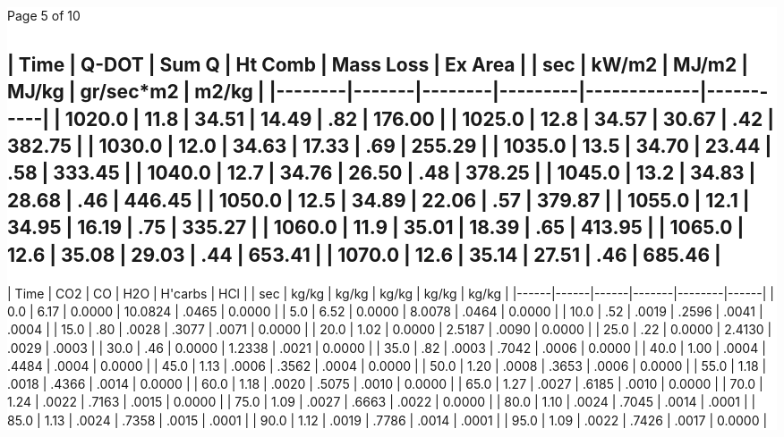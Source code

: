 Page 5 of 10

| Time   | Q-DOT | Sum Q  | Ht Comb | Mass Loss   | Ex Area   |
| sec    | kW/m2 | MJ/m2  | MJ/kg   | gr/sec*m2   | m2/kg     |
|--------|-------|--------|---------|-------------|-----------|
| 1020.0 | 11.8  | 34.51  | 14.49   | .82         | 176.00    |
| 1025.0 | 12.8  | 34.57  | 30.67   | .42         | 382.75    |
| 1030.0 | 12.0  | 34.63  | 17.33   | .69         | 255.29    |
| 1035.0 | 13.5  | 34.70  | 23.44   | .58         | 333.45    |
| 1040.0 | 12.7  | 34.76  | 26.50   | .48         | 378.25    |
| 1045.0 | 13.2  | 34.83  | 28.68   | .46         | 446.45    |
| 1050.0 | 12.5  | 34.89  | 22.06   | .57         | 379.87    |
| 1055.0 | 12.1  | 34.95  | 16.19   | .75         | 335.27    |
| 1060.0 | 11.9  | 35.01  | 18.39   | .65         | 413.95    |
| 1065.0 | 12.6  | 35.08  | 29.03   | .44         | 653.41    |
| 1070.0 | 12.6  | 35.14  | 27.51   | .46         | 685.46    |
---
| Time | CO2 | CO | H2O | H'carbs | HCl |
| sec | kg/kg | kg/kg | kg/kg | kg/kg | kg/kg |
|------|------|------|-------|--------|------|
| 0.0 | 6.17 | 0.0000 | 10.0824 | .0465 | 0.0000 |
| 5.0 | 6.52 | 0.0000 | 8.0078 | .0464 | 0.0000 |
| 10.0 | .52 | .0019 | .2596 | .0041 | .0004 |
| 15.0 | .80 | .0028 | .3077 | .0071 | 0.0000 |
| 20.0 | 1.02 | 0.0000 | 2.5187 | .0090 | 0.0000 |
| 25.0 | .22 | 0.0000 | 2.4130 | .0029 | .0003 |
| 30.0 | .46 | 0.0000 | 1.2338 | .0021 | 0.0000 |
| 35.0 | .82 | .0003 | .7042 | .0006 | 0.0000 |
| 40.0 | 1.00 | .0004 | .4484 | .0004 | 0.0000 |
| 45.0 | 1.13 | .0006 | .3562 | .0004 | 0.0000 |
| 50.0 | 1.20 | .0008 | .3653 | .0006 | 0.0000 |
| 55.0 | 1.18 | .0018 | .4366 | .0014 | 0.0000 |
| 60.0 | 1.18 | .0020 | .5075 | .0010 | 0.0000 |
| 65.0 | 1.27 | .0027 | .6185 | .0010 | 0.0000 |
| 70.0 | 1.24 | .0022 | .7163 | .0015 | 0.0000 |
| 75.0 | 1.09 | .0027 | .6663 | .0022 | 0.0000 |
| 80.0 | 1.10 | .0024 | .7045 | .0014 | .0001 |
| 85.0 | 1.13 | .0024 | .7358 | .0015 | .0001 |
| 90.0 | 1.12 | .0019 | .7786 | .0014 | .0001 |
| 95.0 | 1.09 | .0022 | .7426 | .0017 | 0.0000 |